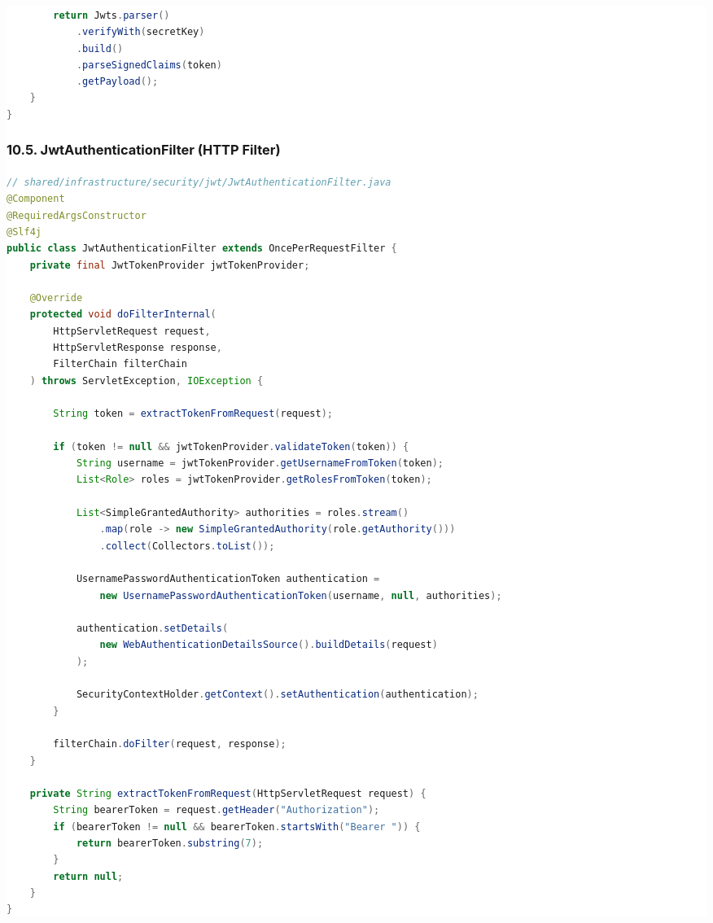 ```java
        return Jwts.parser()
            .verifyWith(secretKey)
            .build()
            .parseSignedClaims(token)
            .getPayload();
    }
}
```

### 10.5. JwtAuthenticationFilter (HTTP Filter)

```java
// shared/infrastructure/security/jwt/JwtAuthenticationFilter.java
@Component
@RequiredArgsConstructor
@Slf4j
public class JwtAuthenticationFilter extends OncePerRequestFilter {
    private final JwtTokenProvider jwtTokenProvider;

    @Override
    protected void doFilterInternal(
        HttpServletRequest request,
        HttpServletResponse response,
        FilterChain filterChain
    ) throws ServletException, IOException {

        String token = extractTokenFromRequest(request);

        if (token != null && jwtTokenProvider.validateToken(token)) {
            String username = jwtTokenProvider.getUsernameFromToken(token);
            List<Role> roles = jwtTokenProvider.getRolesFromToken(token);

            List<SimpleGrantedAuthority> authorities = roles.stream()
                .map(role -> new SimpleGrantedAuthority(role.getAuthority()))
                .collect(Collectors.toList());

            UsernamePasswordAuthenticationToken authentication =
                new UsernamePasswordAuthenticationToken(username, null, authorities);

            authentication.setDetails(
                new WebAuthenticationDetailsSource().buildDetails(request)
            );

            SecurityContextHolder.getContext().setAuthentication(authentication);
        }

        filterChain.doFilter(request, response);
    }

    private String extractTokenFromRequest(HttpServletRequest request) {
        String bearerToken = request.getHeader("Authorization");
        if (bearerToken != null && bearerToken.startsWith("Bearer ")) {
            return bearerToken.substring(7);
        }
        return null;
    }
}
```
